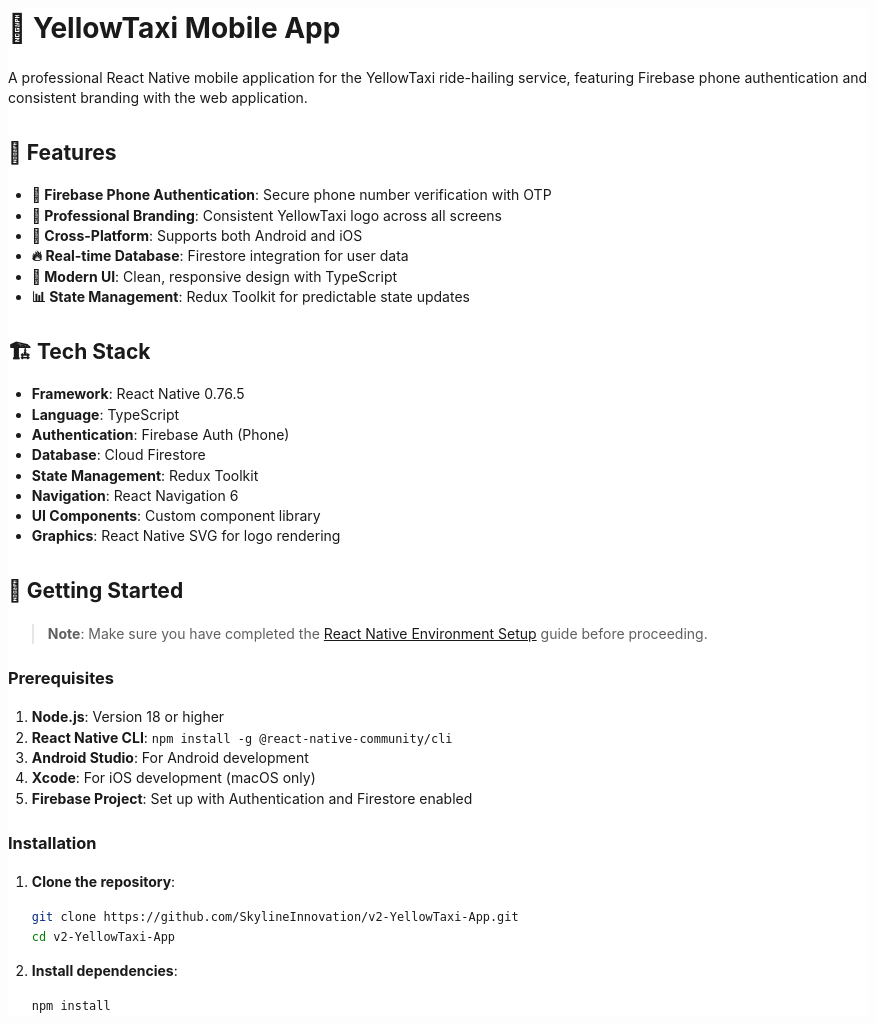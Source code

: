 # 🚕 YellowTaxi Mobile App

A professional React Native mobile application for the YellowTaxi ride-hailing service, featuring Firebase phone authentication and consistent branding with the web application.

## 📱 Features

- **🔐 Firebase Phone Authentication**: Secure phone number verification with OTP
- **🎨 Professional Branding**: Consistent YellowTaxi logo across all screens
- **📱 Cross-Platform**: Supports both Android and iOS
- **🔥 Real-time Database**: Firestore integration for user data
- **🚀 Modern UI**: Clean, responsive design with TypeScript
- **📊 State Management**: Redux Toolkit for predictable state updates

## 🏗️ Tech Stack

- **Framework**: React Native 0.76.5
- **Language**: TypeScript
- **Authentication**: Firebase Auth (Phone)
- **Database**: Cloud Firestore
- **State Management**: Redux Toolkit
- **Navigation**: React Navigation 6
- **UI Components**: Custom component library
- **Graphics**: React Native SVG for logo rendering

## 🚀 Getting Started

> **Note**: Make sure you have completed the [React Native Environment Setup](https://reactnative.dev/docs/set-up-your-environment) guide before proceeding.

### Prerequisites

1. **Node.js**: Version 18 or higher
2. **React Native CLI**: `npm install -g @react-native-community/cli`
3. **Android Studio**: For Android development
4. **Xcode**: For iOS development (macOS only)
5. **Firebase Project**: Set up with Authentication and Firestore enabled

### Installation

1. **Clone the repository**:
   ```bash
   git clone https://github.com/SkylineInnovation/v2-YellowTaxi-App.git
   cd v2-YellowTaxi-App
   ```

2. **Install dependencies**:
   ```bash
   npm install
   ```
